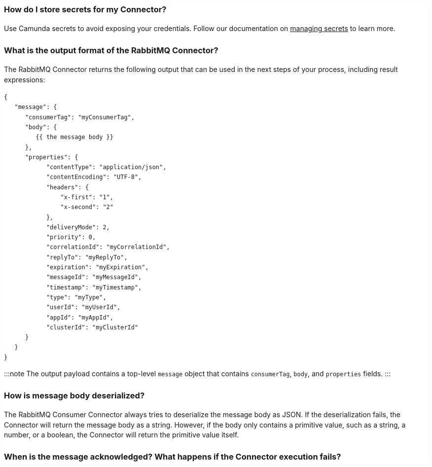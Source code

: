### How do I store secrets for my Connector?

Use Camunda secrets to avoid exposing your credentials. Follow our documentation on [managing secrets](/components/console/manage-clusters/manage-secrets.md) to learn more.

### What is the output format of the RabbitMQ Connector?

The RabbitMQ Connector returns the following output that can be used in the next steps of your process, including result expressions:

```
{
   "message": {
      "consumerTag": "myConsumerTag",
      "body": {
         {{ the message body }}
      },
      "properties": {
            "contentType": "application/json",
            "contentEncoding": "UTF-8",
            "headers": {
                "x-first": "1",
                "x-second": "2"
            },
            "deliveryMode": 2,
            "priority": 0,
            "correlationId": "myCorrelationId",
            "replyTo": "myReplyTo",
            "expiration": "myExpiration",
            "messageId": "myMessageId",
            "timestamp": "myTimestamp",
            "type": "myType",
            "userId": "myUserId",
            "appId": "myAppId",
            "clusterId": "myClusterId"
      }
   }
}
```

:::note
The output payload contains a top-level `message` object that contains `consumerTag`, `body`, and `properties` fields.
:::

### How is message body deserialized?

The RabbitMQ Consumer Connector always tries to deserialize the message body as JSON. If the deserialization fails, the Connector will return the message body as a string.
However, if the body only contains a primitive value, such as a string, a number, or a boolean, the Connector will return the primitive value itself.

### When is the message acknowledged? What happens if the Connector execution fails?
